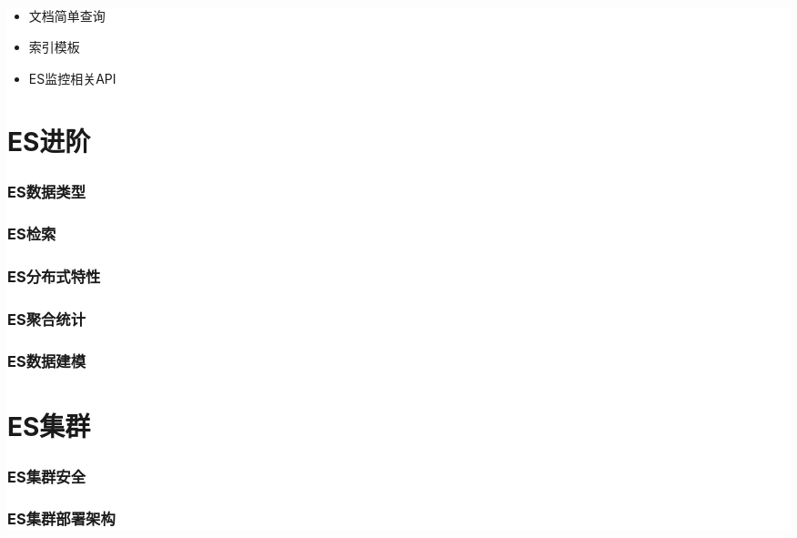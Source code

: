 




- 文档简单查询









- 索引模板	







- ES监控相关API







# <a id="jj">ES进阶</a>

### <a id="sjlx">ES数据类型</a>



### <a id="js">ES检索</a>



### <a id="fbs">ES分布式特性</a>





### <a id="jh">ES聚合统计</a>



### <a id="jm">ES数据建模</a>









# <a id="jq">ES集群</a>

### <a id="aq">ES集群安全</a>



### <a id="jg">ES集群部署架构</a>

